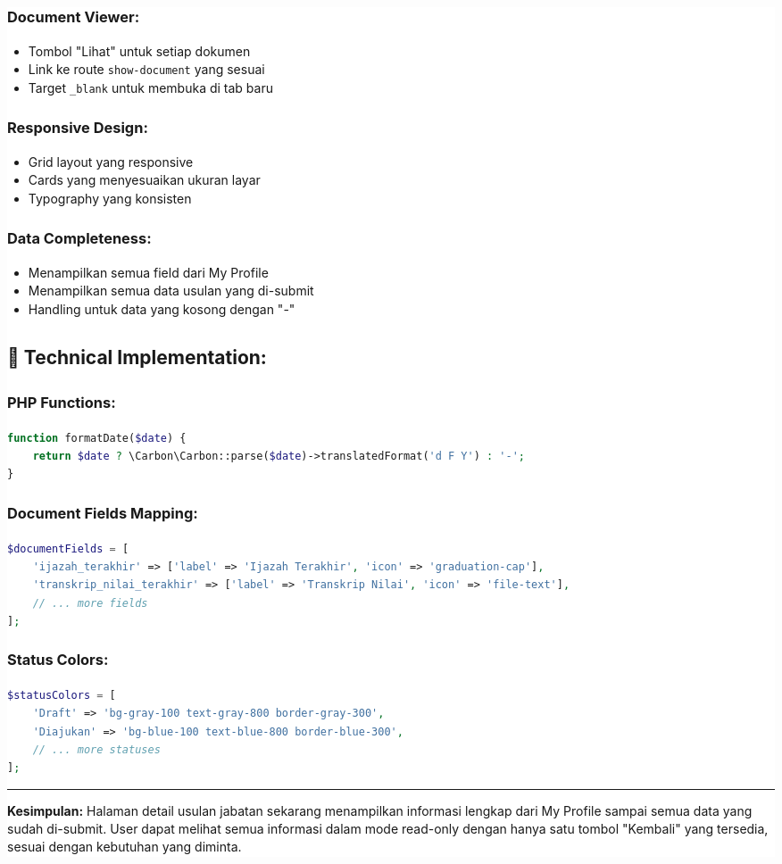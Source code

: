 ### **Document Viewer:**
- Tombol "Lihat" untuk setiap dokumen
- Link ke route `show-document` yang sesuai
- Target `_blank` untuk membuka di tab baru

### **Responsive Design:**
- Grid layout yang responsive
- Cards yang menyesuaikan ukuran layar
- Typography yang konsisten

### **Data Completeness:**
- Menampilkan semua field dari My Profile
- Menampilkan semua data usulan yang di-submit
- Handling untuk data yang kosong dengan "-"

## 🔧 **Technical Implementation:**

### **PHP Functions:**
```php
function formatDate($date) {
    return $date ? \Carbon\Carbon::parse($date)->translatedFormat('d F Y') : '-';
}
```

### **Document Fields Mapping:**
```php
$documentFields = [
    'ijazah_terakhir' => ['label' => 'Ijazah Terakhir', 'icon' => 'graduation-cap'],
    'transkrip_nilai_terakhir' => ['label' => 'Transkrip Nilai', 'icon' => 'file-text'],
    // ... more fields
];
```

### **Status Colors:**
```php
$statusColors = [
    'Draft' => 'bg-gray-100 text-gray-800 border-gray-300',
    'Diajukan' => 'bg-blue-100 text-blue-800 border-blue-300',
    // ... more statuses
];
```

---

**Kesimpulan:** Halaman detail usulan jabatan sekarang menampilkan informasi lengkap dari My Profile sampai semua data yang sudah di-submit. User dapat melihat semua informasi dalam mode read-only dengan hanya satu tombol "Kembali" yang tersedia, sesuai dengan kebutuhan yang diminta.
